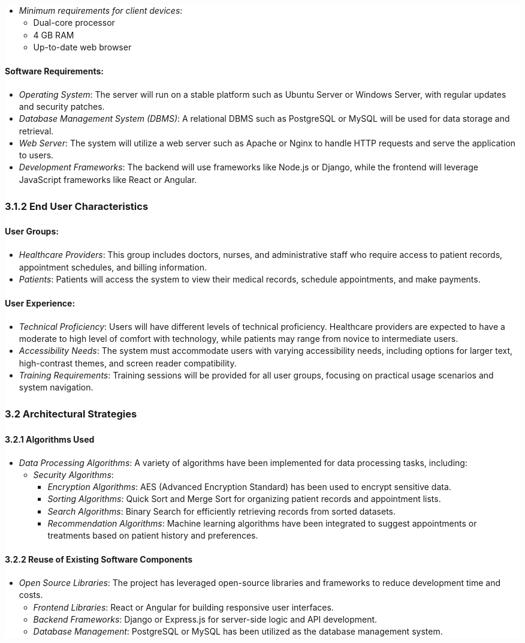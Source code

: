 - *Minimum requirements for client devices*:
  - Dual-core processor
  - 4 GB RAM
  - Up-to-date web browser

#### Software Requirements:
- *Operating System*: The server will run on a stable platform such as Ubuntu Server or Windows Server, with regular updates and security patches.
- *Database Management System (DBMS)*: A relational DBMS such as PostgreSQL or MySQL will be used for data storage and retrieval.
- *Web Server*: The system will utilize a web server such as Apache or Nginx to handle HTTP requests and serve the application to users.
- *Development Frameworks*: The backend will use frameworks like Node.js or Django, while the frontend will leverage JavaScript frameworks like React or Angular.

### 3.1.2 End User Characteristics
#### User Groups:
- *Healthcare Providers*: This group includes doctors, nurses, and administrative staff who require access to patient records, appointment schedules, and billing information.
- *Patients*: Patients will access the system to view their medical records, schedule appointments, and make payments.

#### User Experience:
- *Technical Proficiency*: Users will have different levels of technical proficiency. Healthcare providers are expected to have a moderate to high level of comfort with technology, while patients may range from novice to intermediate users.
- *Accessibility Needs*: The system must accommodate users with varying accessibility needs, including options for larger text, high-contrast themes, and screen reader compatibility.
- *Training Requirements*: Training sessions will be provided for all user groups, focusing on practical usage scenarios and system navigation.

### 3.2 Architectural Strategies
#### 3.2.1 Algorithms Used
- *Data Processing Algorithms*: A variety of algorithms have been implemented for data processing tasks, including:
  - *Security Algorithms*:
    - *Encryption Algorithms*: AES (Advanced Encryption Standard) has been used to encrypt sensitive data.
    - *Sorting Algorithms*: Quick Sort and Merge Sort for organizing patient records and appointment lists.
    - *Search Algorithms*: Binary Search for efficiently retrieving records from sorted datasets.
    - *Recommendation Algorithms*: Machine learning algorithms have been integrated to suggest appointments or treatments based on patient history and preferences.

#### 3.2.2 Reuse of Existing Software Components
- *Open Source Libraries*: The project has leveraged open-source libraries and frameworks to reduce development time and costs.
  - *Frontend Libraries*: React or Angular for building responsive user interfaces.
  - *Backend Frameworks*: Django or Express.js for server-side logic and API development.
  - *Database Management*: PostgreSQL or MySQL has been utilized as the database management system.
